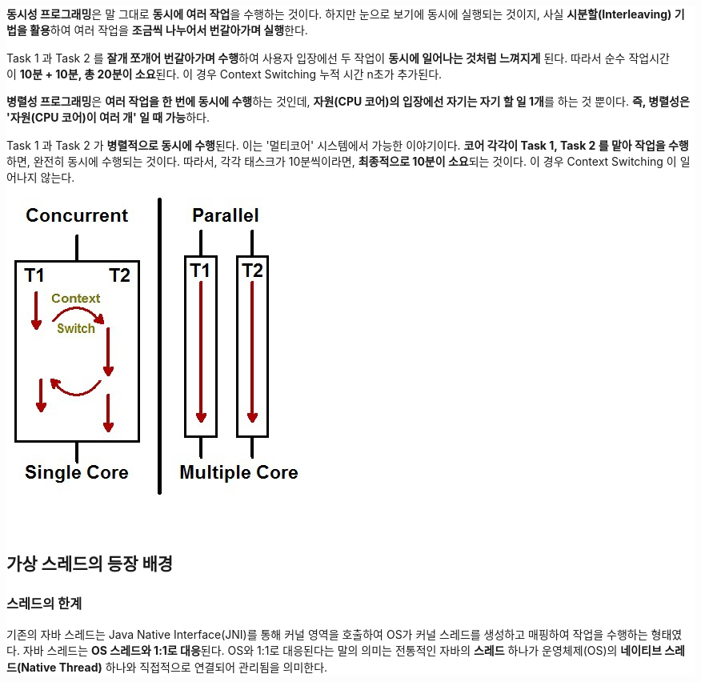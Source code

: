 **동시성 프로그래밍**은 말 그대로 **동시에 여러 작업**을 수행하는 것이다. 하지만 눈으로 보기에 동시에 실행되는 것이지, 사실 **시분할(Interleaving) 기법을 활용**하여 여러 작업을 **조금씩 나누어서 번갈아가며 실행**한다.

Task 1 과 Task 2 를 **잘개 쪼개어 번갈아가며 수행**하여 사용자 입장에선 두 작업이 **동시에 일어나는 것처럼 느껴지게** 된다. 따라서 순수 작업시간이 **10분 + 10분, 총 20분이 소요**된다. 이 경우 Context Switching 누적 시간 n초가 추가된다.

**병렬성 프로그래밍**은 **여러 작업을 한 번에 동시에 수행**하는 것인데, **자원(CPU 코어)의 입장에선 자기는 자기 할 일 1개**를 하는 것 뿐이다. **즉, 병렬성은 '자원(CPU 코어)이 여러 개' 일 때 가능**하다.

Task 1 과 Task 2 가 **병렬적으로 동시에 수행**된다. 이는 '멀티코어' 시스템에서 가능한 이야기이다. **코어 각각이 Task 1, Task 2 를 맡아 작업을 수행**하면, 완전히 동시에 수행되는 것이다. 따라서, 각각 태스크가 10분씩이라면, **최종적으로 10분이 소요**되는 것이다. 이 경우 Context Switching 이 일어나지 않는다.

![](../assets/img/posts-image/2025-10-10-03.png)

<br>

## 가상 스레드의 등장 배경

### 스레드의 한계

기존의 자바 스레드는 Java Native Interface(JNI)를 통해 커널 영역을 호출하여 OS가 커널 스레드를 생성하고 매핑하여 작업을 수행하는 형태였다. 자바 스레드는 **OS 스레드와 1:1로 대응**된다. OS와 1:1로 대응된다는 말의 의미는 전통적인 자바의 **스레드** 하나가 운영체제(OS)의 **네이티브 스레드(Native Thread)** 하나와 직접적으로 연결되어 관리됨을 의미한다.
